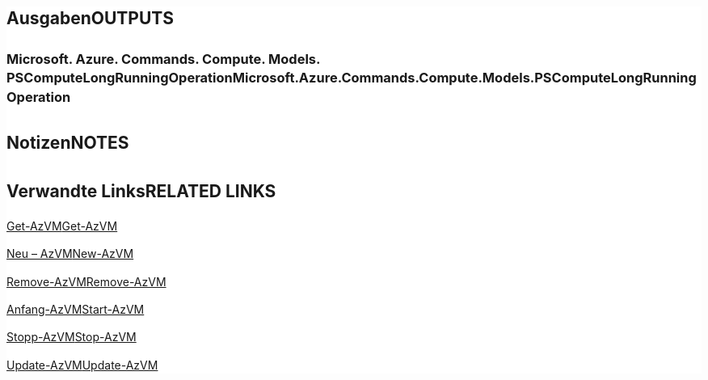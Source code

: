 ## <span data-ttu-id="31165-138">Ausgaben</span><span class="sxs-lookup"><span data-stu-id="31165-138">OUTPUTS</span></span>

### <span data-ttu-id="31165-139">Microsoft. Azure. Commands. Compute. Models. PSComputeLongRunningOperation</span><span class="sxs-lookup"><span data-stu-id="31165-139">Microsoft.Azure.Commands.Compute.Models.PSComputeLongRunningOperation</span></span>

## <span data-ttu-id="31165-140">Notizen</span><span class="sxs-lookup"><span data-stu-id="31165-140">NOTES</span></span>

## <span data-ttu-id="31165-141">Verwandte Links</span><span class="sxs-lookup"><span data-stu-id="31165-141">RELATED LINKS</span></span>

[<span data-ttu-id="31165-142">Get-AzVM</span><span class="sxs-lookup"><span data-stu-id="31165-142">Get-AzVM</span></span>](./Get-AzVM.md)

[<span data-ttu-id="31165-143">Neu – AzVM</span><span class="sxs-lookup"><span data-stu-id="31165-143">New-AzVM</span></span>](./New-AzVM.md)

[<span data-ttu-id="31165-144">Remove-AzVM</span><span class="sxs-lookup"><span data-stu-id="31165-144">Remove-AzVM</span></span>](./Remove-AzVM.md)

[<span data-ttu-id="31165-145">Anfang-AzVM</span><span class="sxs-lookup"><span data-stu-id="31165-145">Start-AzVM</span></span>](./Start-AzVM.md)

[<span data-ttu-id="31165-146">Stopp-AzVM</span><span class="sxs-lookup"><span data-stu-id="31165-146">Stop-AzVM</span></span>](./Stop-AzVM.md)

[<span data-ttu-id="31165-147">Update-AzVM</span><span class="sxs-lookup"><span data-stu-id="31165-147">Update-AzVM</span></span>](./Update-AzVM.md)



